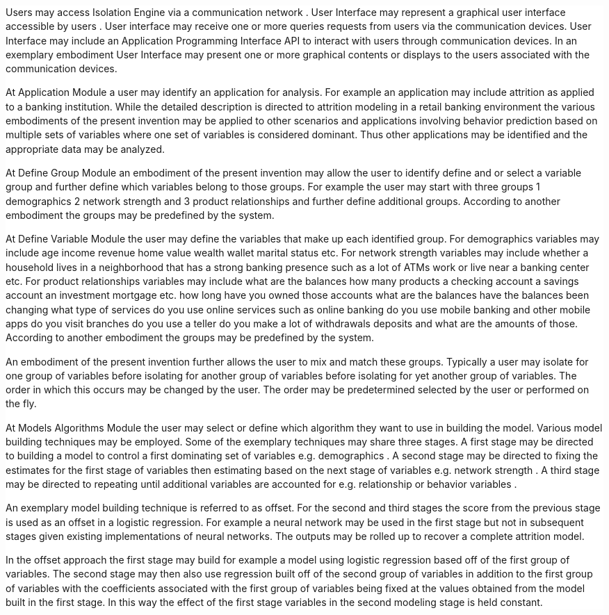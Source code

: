 Users may access Isolation Engine via a communication network . User Interface may represent a graphical user interface accessible by users . User interface may receive one or more queries requests from users via the communication devices. User Interface may include an Application Programming Interface API to interact with users through communication devices. In an exemplary embodiment User Interface may present one or more graphical contents or displays to the users associated with the communication devices.

At Application Module a user may identify an application for analysis. For example an application may include attrition as applied to a banking institution. While the detailed description is directed to attrition modeling in a retail banking environment the various embodiments of the present invention may be applied to other scenarios and applications involving behavior prediction based on multiple sets of variables where one set of variables is considered dominant. Thus other applications may be identified and the appropriate data may be analyzed.

At Define Group Module an embodiment of the present invention may allow the user to identify define and or select a variable group and further define which variables belong to those groups. For example the user may start with three groups 1 demographics 2 network strength and 3 product relationships and further define additional groups. According to another embodiment the groups may be predefined by the system.

At Define Variable Module the user may define the variables that make up each identified group. For demographics variables may include age income revenue home value wealth wallet marital status etc. For network strength variables may include whether a household lives in a neighborhood that has a strong banking presence such as a lot of ATMs work or live near a banking center etc. For product relationships variables may include what are the balances how many products a checking account a savings account an investment mortgage etc. how long have you owned those accounts what are the balances have the balances been changing what type of services do you use online services such as online banking do you use mobile banking and other mobile apps do you visit branches do you use a teller do you make a lot of withdrawals deposits and what are the amounts of those. According to another embodiment the groups may be predefined by the system.

An embodiment of the present invention further allows the user to mix and match these groups. Typically a user may isolate for one group of variables before isolating for another group of variables before isolating for yet another group of variables. The order in which this occurs may be changed by the user. The order may be predetermined selected by the user or performed on the fly.

At Models Algorithms Module the user may select or define which algorithm they want to use in building the model. Various model building techniques may be employed. Some of the exemplary techniques may share three stages. A first stage may be directed to building a model to control a first dominating set of variables e.g. demographics . A second stage may be directed to fixing the estimates for the first stage of variables then estimating based on the next stage of variables e.g. network strength . A third stage may be directed to repeating until additional variables are accounted for e.g. relationship or behavior variables .

An exemplary model building technique is referred to as offset. For the second and third stages the score from the previous stage is used as an offset in a logistic regression. For example a neural network may be used in the first stage but not in subsequent stages given existing implementations of neural networks. The outputs may be rolled up to recover a complete attrition model.

In the offset approach the first stage may build for example a model using logistic regression based off of the first group of variables. The second stage may then also use regression built off of the second group of variables in addition to the first group of variables with the coefficients associated with the first group of variables being fixed at the values obtained from the model built in the first stage. In this way the effect of the first stage variables in the second modeling stage is held constant.
